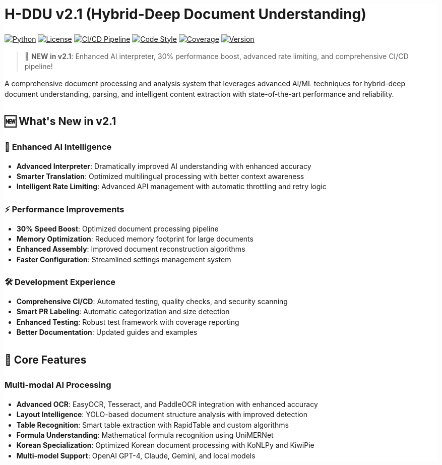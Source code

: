 # H-DDU v2.1 (Hybrid-Deep Document Understanding)

[![Python](https://img.shields.io/badge/python-3.12+-blue.svg)](https://www.python.org/downloads/release/python-3120/)
[![License](https://img.shields.io/badge/license-AGPL--3.0-blue.svg)](LICENSE)
[![CI/CD Pipeline](https://img.shields.io/github/actions/workflow/status/aiteam0/ddu-lab/ci.yml?branch=main&label=CI%2FCD)](https://github.com/aiteam0/ddu-lab/actions)
[![Code Style](https://img.shields.io/badge/code%20style-black-000000.svg)](https://github.com/psf/black)
[![Coverage](https://img.shields.io/badge/coverage-90%2B%25-brightgreen.svg)](https://github.com/aiteam0/ddu-lab/actions)
[![Version](https://img.shields.io/badge/version-2.1.0-green.svg)](https://github.com/aiteam0/ddu-lab/releases)

> 🚀 **NEW in v2.1**: Enhanced AI interpreter, 30% performance boost, advanced rate limiting, and comprehensive CI/CD pipeline!

A comprehensive document processing and analysis system that leverages advanced AI/ML techniques for hybrid-deep document understanding, parsing, and intelligent content extraction with state-of-the-art performance and reliability.

## 🆕 What's New in v2.1

### 🧠 **Enhanced AI Intelligence**
- **Advanced Interpreter**: Dramatically improved AI understanding with enhanced accuracy
- **Smarter Translation**: Optimized multilingual processing with better context awareness
- **Intelligent Rate Limiting**: Advanced API management with automatic throttling and retry logic

### ⚡ **Performance Improvements**
- **30% Speed Boost**: Optimized document processing pipeline
- **Memory Optimization**: Reduced memory footprint for large documents
- **Enhanced Assembly**: Improved document reconstruction algorithms
- **Faster Configuration**: Streamlined settings management system

### 🛠️ **Development Experience**
- **Comprehensive CI/CD**: Automated testing, quality checks, and security scanning
- **Smart PR Labeling**: Automatic categorization and size detection
- **Enhanced Testing**: Robust test framework with coverage reporting
- **Better Documentation**: Updated guides and examples

## 🚀 Core Features

### **Multi-modal AI Processing**
- **Advanced OCR**: EasyOCR, Tesseract, and PaddleOCR integration with enhanced accuracy
- **Layout Intelligence**: YOLO-based document structure analysis with improved detection
- **Table Recognition**: Smart table extraction with RapidTable and custom algorithms
- **Formula Understanding**: Mathematical formula recognition using UniMERNet
- **Korean Specialization**: Optimized Korean document processing with KoNLPy and KiwiPie
- **Multi-model Support**: OpenAI GPT-4, Claude, Gemini, and local models
